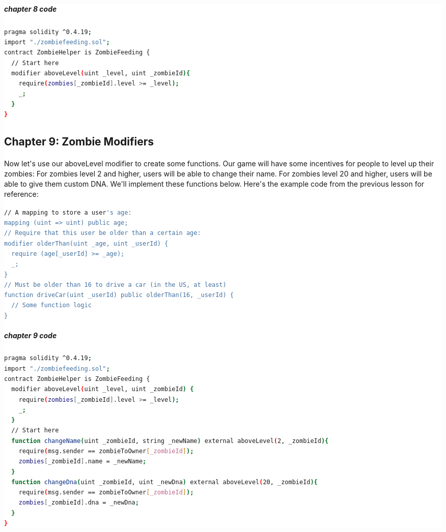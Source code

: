 ##### chapter 8 code
```sh
pragma solidity ^0.4.19;
import "./zombiefeeding.sol";
contract ZombieHelper is ZombieFeeding {
  // Start here
  modifier aboveLevel(uint _level, uint _zombieId){
    require(zombies[_zombieId].level >= _level);
    _;
  }
}
```
## Chapter 9: Zombie Modifiers

Now let's use our aboveLevel modifier to create some functions.
Our game will have some incentives for people to level up their zombies:
For zombies level 2 and higher, users will be able to change their name.
For zombies level 20 and higher, users will be able to give them custom DNA.
We'll implement these functions below. Here's the example code from the previous lesson for reference:
```sh
// A mapping to store a user's age:
mapping (uint => uint) public age;
// Require that this user be older than a certain age:
modifier olderThan(uint _age, uint _userId) {
  require (age[_userId] >= _age);
  _;
}
// Must be older than 16 to drive a car (in the US, at least)
function driveCar(uint _userId) public olderThan(16, _userId) {
  // Some function logic
}
```
##### chapter 9 code
```sh
pragma solidity ^0.4.19;
import "./zombiefeeding.sol";
contract ZombieHelper is ZombieFeeding {
  modifier aboveLevel(uint _level, uint _zombieId) {
    require(zombies[_zombieId].level >= _level);
    _;
  }
  // Start here
  function changeName(uint _zombieId, string _newName) external aboveLevel(2, _zombieId){
    require(msg.sender == zombieToOwner[_zombieId]);
    zombies[_zombieId].name = _newName;
  }
  function changeDna(uint _zombieId, uint _newDna) external aboveLevel(20, _zombieId){
    require(msg.sender == zombieToOwner[_zombieId]);
    zombies[_zombieId].dna = _newDna;
  }
}
```
